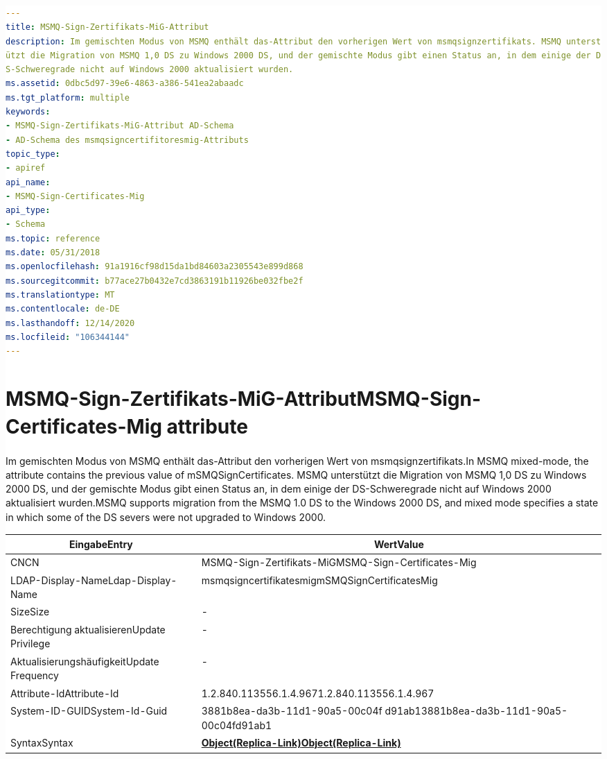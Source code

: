 ```yaml
---
title: MSMQ-Sign-Zertifikats-MiG-Attribut
description: Im gemischten Modus von MSMQ enthält das-Attribut den vorherigen Wert von msmqsignzertifikats. MSMQ unterstützt die Migration von MSMQ 1,0 DS zu Windows 2000 DS, und der gemischte Modus gibt einen Status an, in dem einige der DS-Schweregrade nicht auf Windows 2000 aktualisiert wurden.
ms.assetid: 0dbc5d97-39e6-4863-a386-541ea2abaadc
ms.tgt_platform: multiple
keywords:
- MSMQ-Sign-Zertifikats-MiG-Attribut AD-Schema
- AD-Schema des msmqsigncertifitoresmig-Attributs
topic_type:
- apiref
api_name:
- MSMQ-Sign-Certificates-Mig
api_type:
- Schema
ms.topic: reference
ms.date: 05/31/2018
ms.openlocfilehash: 91a1916cf98d15da1bd84603a2305543e899d868
ms.sourcegitcommit: b77ace27b0432e7cd3863191b11926be032fbe2f
ms.translationtype: MT
ms.contentlocale: de-DE
ms.lasthandoff: 12/14/2020
ms.locfileid: "106344144"
---
```

# <a name="msmq-sign-certificates-mig-attribute"></a><span data-ttu-id="ab303-106">MSMQ-Sign-Zertifikats-MiG-Attribut</span><span class="sxs-lookup"><span data-stu-id="ab303-106">MSMQ-Sign-Certificates-Mig attribute</span></span>

<span data-ttu-id="ab303-107">Im gemischten Modus von MSMQ enthält das-Attribut den vorherigen Wert von msmqsignzertifikats.</span><span class="sxs-lookup"><span data-stu-id="ab303-107">In MSMQ mixed-mode, the attribute contains the previous value of mSMQSignCertificates.</span></span> <span data-ttu-id="ab303-108">MSMQ unterstützt die Migration von MSMQ 1,0 DS zu Windows 2000 DS, und der gemischte Modus gibt einen Status an, in dem einige der DS-Schweregrade nicht auf Windows 2000 aktualisiert wurden.</span><span class="sxs-lookup"><span data-stu-id="ab303-108">MSMQ supports migration from the MSMQ 1.0 DS to the Windows 2000 DS, and mixed mode specifies a state in which some of the DS severs were not upgraded to Windows 2000.</span></span>



| <span data-ttu-id="ab303-109">Eingabe</span><span class="sxs-lookup"><span data-stu-id="ab303-109">Entry</span></span> | <span data-ttu-id="ab303-110">Wert</span><span class="sxs-lookup"><span data-stu-id="ab303-110">Value</span></span> |
|-------------------|-------------------------------------------------------|
| <span data-ttu-id="ab303-111">CN</span><span class="sxs-lookup"><span data-stu-id="ab303-111">CN</span></span>                | <span data-ttu-id="ab303-112">MSMQ-Sign-Zertifikats-MiG</span><span class="sxs-lookup"><span data-stu-id="ab303-112">MSMQ-Sign-Certificates-Mig</span></span>                            |
| <span data-ttu-id="ab303-113">LDAP-Display-Name</span><span class="sxs-lookup"><span data-stu-id="ab303-113">Ldap-Display-Name</span></span> | <span data-ttu-id="ab303-114">msmqsigncertifikatesmig</span><span class="sxs-lookup"><span data-stu-id="ab303-114">mSMQSignCertificatesMig</span></span>                               |
| <span data-ttu-id="ab303-115">Size</span><span class="sxs-lookup"><span data-stu-id="ab303-115">Size</span></span>              | \-                                                    |
| <span data-ttu-id="ab303-116">Berechtigung aktualisieren</span><span class="sxs-lookup"><span data-stu-id="ab303-116">Update Privilege</span></span>  | \-                                                    |
| <span data-ttu-id="ab303-117">Aktualisierungshäufigkeit</span><span class="sxs-lookup"><span data-stu-id="ab303-117">Update Frequency</span></span>  | \-                                                    |
| <span data-ttu-id="ab303-118">Attribute-Id</span><span class="sxs-lookup"><span data-stu-id="ab303-118">Attribute-Id</span></span>      | <span data-ttu-id="ab303-119">1.2.840.113556.1.4.967</span><span class="sxs-lookup"><span data-stu-id="ab303-119">1.2.840.113556.1.4.967</span></span>                                |
| <span data-ttu-id="ab303-120">System-ID-GUID</span><span class="sxs-lookup"><span data-stu-id="ab303-120">System-Id-Guid</span></span>    | <span data-ttu-id="ab303-121">3881b8ea-da3b-11d1-90a5-00c04f d91ab1</span><span class="sxs-lookup"><span data-stu-id="ab303-121">3881b8ea-da3b-11d1-90a5-00c04fd91ab1</span></span>                  |
| <span data-ttu-id="ab303-122">Syntax</span><span class="sxs-lookup"><span data-stu-id="ab303-122">Syntax</span></span>            | [<span data-ttu-id="ab303-123">**Object(Replica-Link)**</span><span class="sxs-lookup"><span data-stu-id="ab303-123">**Object(Replica-Link)**</span></span>](s-object-replica-link.md) |
